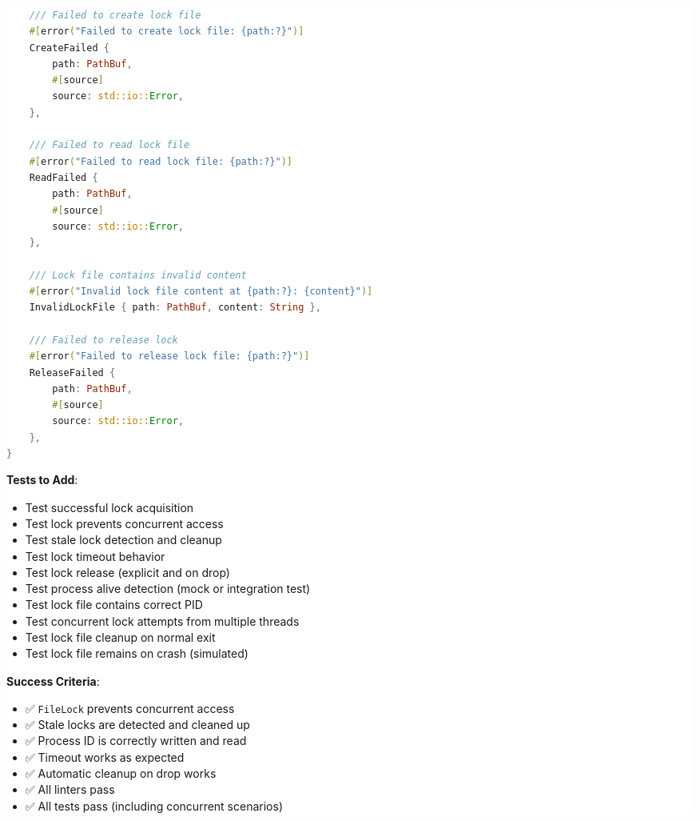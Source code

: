 ````rust
    /// Failed to create lock file
    #[error("Failed to create lock file: {path:?}")]
    CreateFailed {
        path: PathBuf,
        #[source]
        source: std::io::Error,
    },

    /// Failed to read lock file
    #[error("Failed to read lock file: {path:?}")]
    ReadFailed {
        path: PathBuf,
        #[source]
        source: std::io::Error,
    },

    /// Lock file contains invalid content
    #[error("Invalid lock file content at {path:?}: {content}")]
    InvalidLockFile { path: PathBuf, content: String },

    /// Failed to release lock
    #[error("Failed to release lock file: {path:?}")]
    ReleaseFailed {
        path: PathBuf,
        #[source]
        source: std::io::Error,
    },
}
````

**Tests to Add**:

- Test successful lock acquisition
- Test lock prevents concurrent access
- Test stale lock detection and cleanup
- Test lock timeout behavior
- Test lock release (explicit and on drop)
- Test process alive detection (mock or integration test)
- Test lock file contains correct PID
- Test concurrent lock attempts from multiple threads
- Test lock file cleanup on normal exit
- Test lock file remains on crash (simulated)

**Success Criteria**:

- ✅ `FileLock` prevents concurrent access
- ✅ Stale locks are detected and cleaned up
- ✅ Process ID is correctly written and read
- ✅ Timeout works as expected
- ✅ Automatic cleanup on drop works
- ✅ All linters pass
- ✅ All tests pass (including concurrent scenarios)
